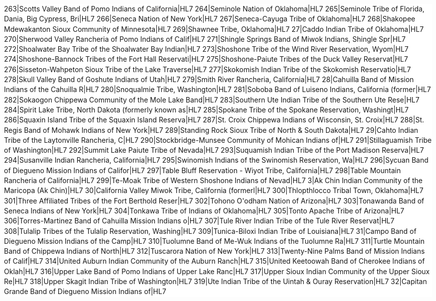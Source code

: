 263|Scotts Valley Band of Pomo Indians of California|HL7
264|Seminole Nation of Oklahoma|HL7
265|Seminole Tribe of Florida, Dania, Big Cypress, Bri|HL7
266|Seneca Nation of New York|HL7
267|Seneca-Cayuga Tribe of Oklahoma|HL7
268|Shakopee Mdewakanton Sioux Community of Minnesota|HL7
269|Shawnee Tribe, Oklahoma|HL7
27|Caddo Indian Tribe of Oklahoma|HL7
270|Sherwood Valley Rancheria of Pomo Indians of Calif|HL7
271|Shingle Springs Band of Miwok Indians, Shingle Spr|HL7
272|Shoalwater Bay Tribe of the Shoalwater Bay Indian|HL7
273|Shoshone Tribe of the Wind River Reservation, Wyom|HL7
274|Shoshone-Bannock Tribes of the Fort Hall Reservati|HL7
275|Shoshone-Paiute Tribes of the Duck Valley Reservat|HL7
276|Sisseton-Wahpeton Sioux Tribe of the Lake Traverse|HL7
277|Skokomish Indian Tribe of the Skokomish Reservatio|HL7
278|Skull Valley Band of Goshute Indians of Utah|HL7
279|Smith River Rancheria, California|HL7
28|Cahuilla Band of Mission Indians of the Cahuilla R|HL7
280|Snoqualmie Tribe, Washington|HL7
281|Soboba Band of Luiseno Indians, California (former|HL7
282|Sokaogon Chippewa Community of the Mole Lake Band|HL7
283|Southern Ute Indian Tribe of the Southern Ute Rese|HL7
284|Spirit Lake Tribe, North Dakota (formerly known as|HL7
285|Spokane Tribe of the Spokane Reservation, Washingt|HL7
286|Squaxin Island Tribe of the Squaxin Island Reserva|HL7
287|St. Croix Chippewa Indians of Wisconsin, St. Croix|HL7
288|St. Regis Band of Mohawk Indians of New York|HL7
289|Standing Rock Sioux Tribe of North & South Dakota|HL7
29|Cahto Indian Tribe of the Laytonville Rancheria, C|HL7
290|Stockbridge-Munsee Community of Mohican Indians of|HL7
291|Stillaguamish Tribe of Washington|HL7
292|Summit Lake Paiute Tribe of Nevada|HL7
293|Suquamish Indian Tribe of the Port Madison Reserva|HL7
294|Susanville Indian Rancheria, California|HL7
295|Swinomish Indians of the Swinomish Reservation, Wa|HL7
296|Sycuan Band of Diegueno Mission Indians of Califor|HL7
297|Table Bluff Reservation - Wiyot Tribe, California|HL7
298|Table Mountain Rancheria of California|HL7
299|Te-Moak Tribe of Western Shoshone Indians of Nevad|HL7
3|Ak Chin Indian Community of the Maricopa (Ak Chin)|HL7
30|California Valley Miwok Tribe, California (formerl|HL7
300|Thlopthlocco Tribal Town, Oklahoma|HL7
301|Three Affiliated Tribes of the Fort Berthold Reser|HL7
302|Tohono O'odham Nation of Arizona|HL7
303|Tonawanda Band of Seneca Indians of New York|HL7
304|Tonkawa Tribe of Indians of Oklahoma|HL7
305|Tonto Apache Tribe of Arizona|HL7
306|Torres-Martinez Band of Cahuilla Mission Indians o|HL7
307|Tule River Indian Tribe of the Tule River Reservat|HL7
308|Tulalip Tribes of the Tulalip Reservation, Washing|HL7
309|Tunica-Biloxi Indian Tribe of Louisiana|HL7
31|Campo Band of Diegueno Mission Indians of the Camp|HL7
310|Tuolumne Band of Me-Wuk Indians of the Tuolumne Ra|HL7
311|Turtle Mountain Band of Chippewa Indians of North|HL7
312|Tuscarora Nation of New York|HL7
313|Twenty-Nine Palms Band of Mission Indians of Calif|HL7
314|United Auburn Indian Community of the Auburn Ranch|HL7
315|United Keetoowah Band of Cherokee Indians of Oklah|HL7
316|Upper Lake Band of Pomo Indians of Upper Lake Ranc|HL7
317|Upper Sioux Indian Community of the Upper Sioux Re|HL7
318|Upper Skagit Indian Tribe of Washington|HL7
319|Ute Indian Tribe of the Uintah & Ouray Reservation|HL7
32|Capitan Grande Band of Diegueno Mission Indians of|HL7